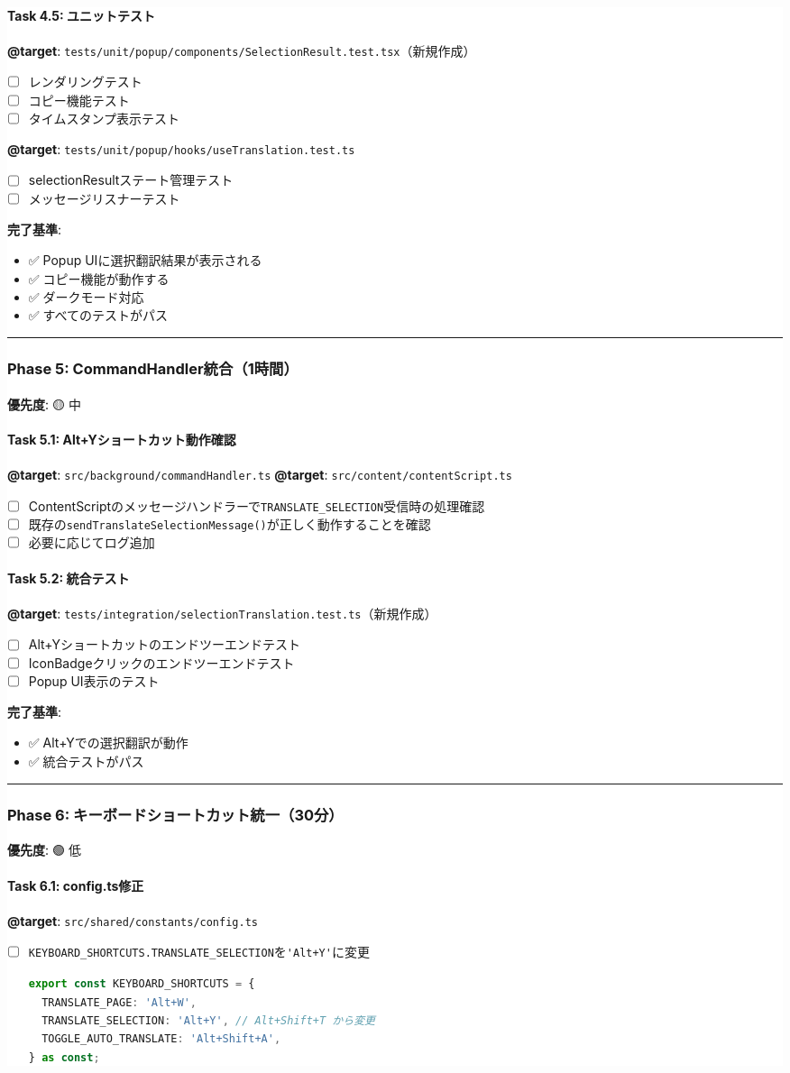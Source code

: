 #### Task 4.5: ユニットテスト
**@target**: `tests/unit/popup/components/SelectionResult.test.tsx`（新規作成）

- [ ] レンダリングテスト
- [ ] コピー機能テスト
- [ ] タイムスタンプ表示テスト

**@target**: `tests/unit/popup/hooks/useTranslation.test.ts`

- [ ] selectionResultステート管理テスト
- [ ] メッセージリスナーテスト

**完了基準**:
- ✅ Popup UIに選択翻訳結果が表示される
- ✅ コピー機能が動作する
- ✅ ダークモード対応
- ✅ すべてのテストがパス

---

### Phase 5: CommandHandler統合（1時間）
**優先度**: 🟡 中

#### Task 5.1: Alt+Yショートカット動作確認
**@target**: `src/background/commandHandler.ts`
**@target**: `src/content/contentScript.ts`

- [ ] ContentScriptのメッセージハンドラーで`TRANSLATE_SELECTION`受信時の処理確認
- [ ] 既存の`sendTranslateSelectionMessage()`が正しく動作することを確認
- [ ] 必要に応じてログ追加

#### Task 5.2: 統合テスト
**@target**: `tests/integration/selectionTranslation.test.ts`（新規作成）

- [ ] Alt+Yショートカットのエンドツーエンドテスト
- [ ] IconBadgeクリックのエンドツーエンドテスト
- [ ] Popup UI表示のテスト

**完了基準**:
- ✅ Alt+Yでの選択翻訳が動作
- ✅ 統合テストがパス

---

### Phase 6: キーボードショートカット統一（30分）
**優先度**: 🟢 低

#### Task 6.1: config.ts修正
**@target**: `src/shared/constants/config.ts`

- [ ] `KEYBOARD_SHORTCUTS.TRANSLATE_SELECTION`を`'Alt+Y'`に変更
  ```typescript
  export const KEYBOARD_SHORTCUTS = {
    TRANSLATE_PAGE: 'Alt+W',
    TRANSLATE_SELECTION: 'Alt+Y', // Alt+Shift+T から変更
    TOGGLE_AUTO_TRANSLATE: 'Alt+Shift+A',
  } as const;
  ```

